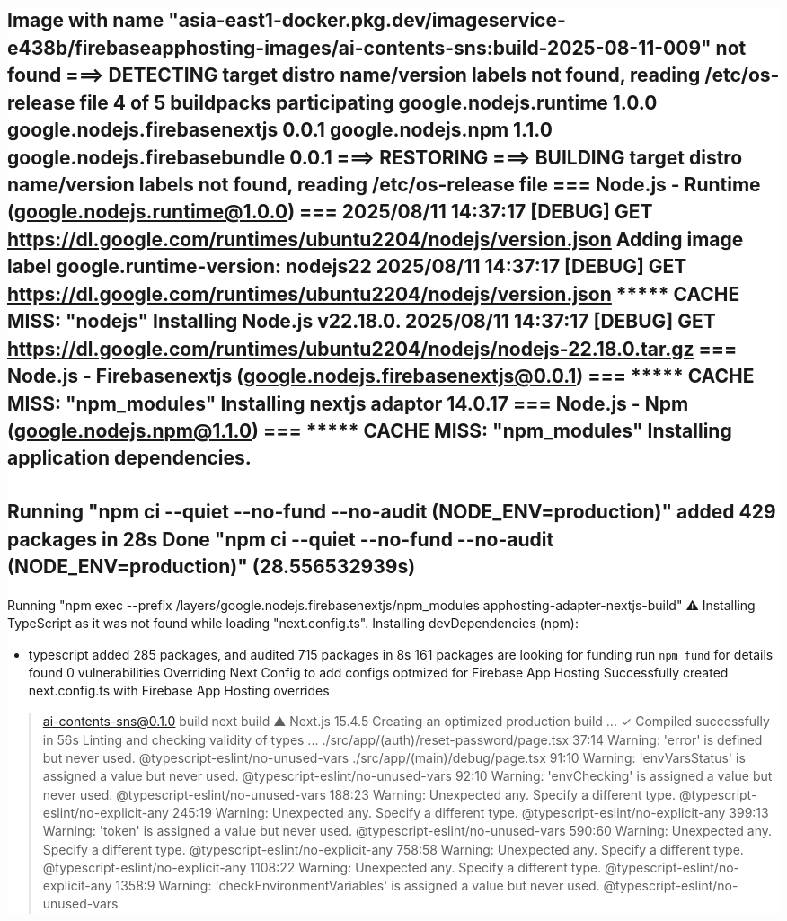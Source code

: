 Image with name "asia-east1-docker.pkg.dev/imageservice-e438b/firebaseapphosting-images/ai-contents-sns:build-2025-08-11-009" not found
===> DETECTING
target distro name/version labels not found, reading /etc/os-release file
4 of 5 buildpacks participating
google.nodejs.runtime        1.0.0
google.nodejs.firebasenextjs 0.0.1
google.nodejs.npm            1.1.0
google.nodejs.firebasebundle 0.0.1
===> RESTORING
===> BUILDING
target distro name/version labels not found, reading /etc/os-release file
=== Node.js - Runtime (google.nodejs.runtime@1.0.0) ===
2025/08/11 14:37:17 [DEBUG] GET https://dl.google.com/runtimes/ubuntu2204/nodejs/version.json
Adding image label google.runtime-version: nodejs22
2025/08/11 14:37:17 [DEBUG] GET https://dl.google.com/runtimes/ubuntu2204/nodejs/version.json
***** CACHE MISS: "nodejs"
Installing Node.js v22.18.0.
2025/08/11 14:37:17 [DEBUG] GET https://dl.google.com/runtimes/ubuntu2204/nodejs/nodejs-22.18.0.tar.gz
=== Node.js - Firebasenextjs (google.nodejs.firebasenextjs@0.0.1) ===
***** CACHE MISS: "npm_modules"
Installing nextjs adaptor 14.0.17
=== Node.js - Npm (google.nodejs.npm@1.1.0) ===
***** CACHE MISS: "npm_modules"
Installing application dependencies.
--------------------------------------------------------------------------------
Running "npm ci --quiet --no-fund --no-audit (NODE_ENV=production)"
added 429 packages in 28s
Done "npm ci --quiet --no-fund --no-audit (NODE_ENV=production)" (28.556532939s)
--------------------------------------------------------------------------------
Running "npm exec --prefix /layers/google.nodejs.firebasenextjs/npm_modules apphosting-adapter-nextjs-build"
 ⚠ Installing TypeScript as it was not found while loading "next.config.ts".
Installing devDependencies (npm):
- typescript
added 285 packages, and audited 715 packages in 8s
161 packages are looking for funding
  run `npm fund` for details
found 0 vulnerabilities
Overriding Next Config to add configs optmized for Firebase App Hosting
Successfully created next.config.ts with Firebase App Hosting overrides
> ai-contents-sns@0.1.0 build
> next build
   ▲ Next.js 15.4.5
   Creating an optimized production build ...
 ✓ Compiled successfully in 56s
   Linting and checking validity of types ...
./src/app/(auth)/reset-password/page.tsx
37:14  Warning: 'error' is defined but never used.  @typescript-eslint/no-unused-vars
./src/app/(main)/debug/page.tsx
91:10  Warning: 'envVarsStatus' is assigned a value but never used.  @typescript-eslint/no-unused-vars
92:10  Warning: 'envChecking' is assigned a value but never used.  @typescript-eslint/no-unused-vars
188:23  Warning: Unexpected any. Specify a different type.  @typescript-eslint/no-explicit-any
245:19  Warning: Unexpected any. Specify a different type.  @typescript-eslint/no-explicit-any
399:13  Warning: 'token' is assigned a value but never used.  @typescript-eslint/no-unused-vars
590:60  Warning: Unexpected any. Specify a different type.  @typescript-eslint/no-explicit-any
758:58  Warning: Unexpected any. Specify a different type.  @typescript-eslint/no-explicit-any
1108:22  Warning: Unexpected any. Specify a different type.  @typescript-eslint/no-explicit-any
1358:9  Warning: 'checkEnvironmentVariables' is assigned a value but never used.  @typescript-eslint/no-unused-vars
